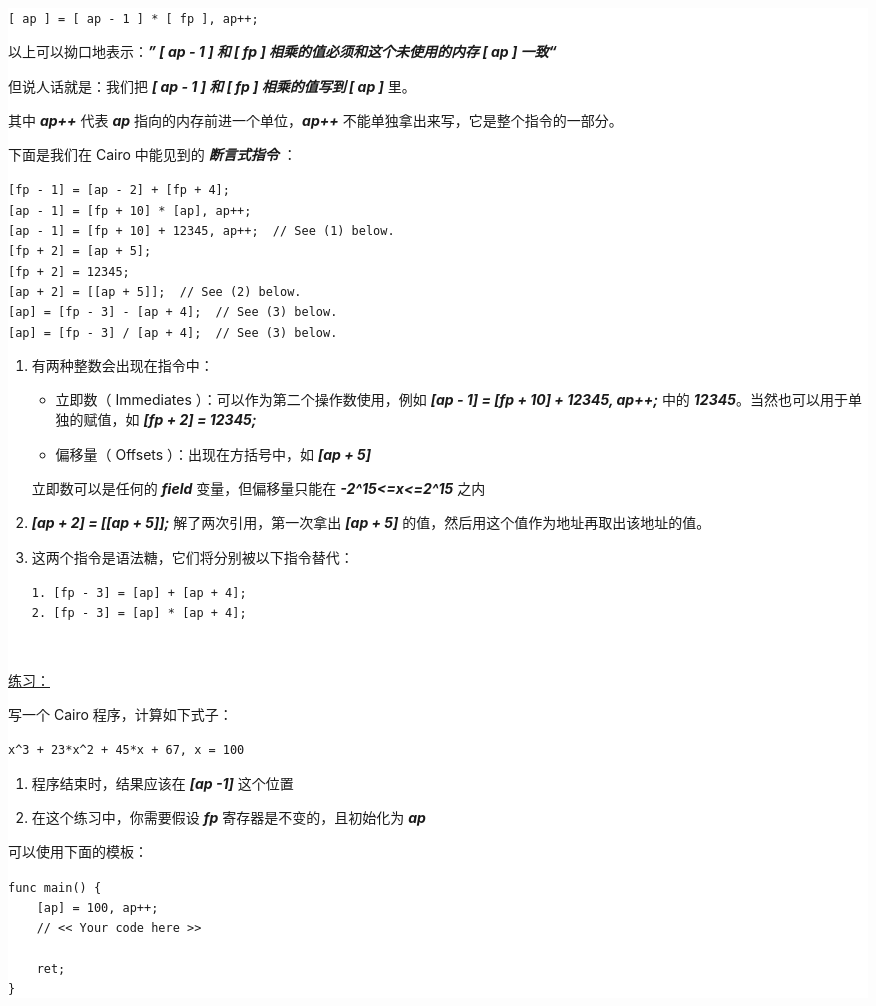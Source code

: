 ```
[ ap ] = [ ap - 1 ] * [ fp ], ap++;
```

以上可以拗口地表示：***” [ ap - 1 ] 和 [ fp ] 相乘的值必须和这个未使用的内存 [ ap ] 一致“***

但说人话就是：我们把 ***[ ap - 1 ] 和 [ fp ] 相乘的值写到 [ ap ]***  里。

其中 ***ap++*** 代表 ***ap*** 指向的内存前进一个单位，***ap++*** 不能单独拿出来写，它是整个指令的一部分。

下面是我们在 Cairo 中能见到的 ***断言式指令*** ：

```
[fp - 1] = [ap - 2] + [fp + 4];
[ap - 1] = [fp + 10] * [ap], ap++;
[ap - 1] = [fp + 10] + 12345, ap++;  // See (1) below.
[fp + 2] = [ap + 5];
[fp + 2] = 12345;
[ap + 2] = [[ap + 5]];  // See (2) below.
[ap] = [fp - 3] - [ap + 4];  // See (3) below.
[ap] = [fp - 3] / [ap + 4];  // See (3) below.
```

1. 有两种整数会出现在指令中：
   
   * 立即数（ Immediates ）：可以作为第二个操作数使用，例如 ***[ap - 1] = [fp + 10] + 12345, ap++;*** 中的 ***12345***。当然也可以用于单独的赋值，如 ***[fp + 2] = 12345;***
   
   * 偏移量（ Offsets ）：出现在方括号中，如 ***[ap + 5]***
   
   立即数可以是任何的 ***field*** 变量，但偏移量只能在 ***-2^15<=x<=2^15*** 之内

2. ***[ap + 2] = [[ap + 5]];*** 解了两次引用，第一次拿出 ***[ap + 5]*** 的值，然后用这个值作为地址再取出该地址的值。

3. 这两个指令是语法糖，它们将分别被以下指令替代：
   
   ```
   1. [fp - 3] = [ap] + [ap + 4];
   2. [fp - 3] = [ap] * [ap + 4];
   ```

<br/>

<u>练习：</u>

写一个 Cairo 程序，计算如下式子：

```
x^3 + 23*x^2 + 45*x + 67, x = 100
```

1. 程序结束时，结果应该在 ***[ap -1]*** 这个位置

2. 在这个练习中，你需要假设 ***fp*** 寄存器是不变的，且初始化为 ***ap***

可以使用下面的模板：

```
func main() {
    [ap] = 100, ap++;
    // << Your code here >>

    ret;
}
```
